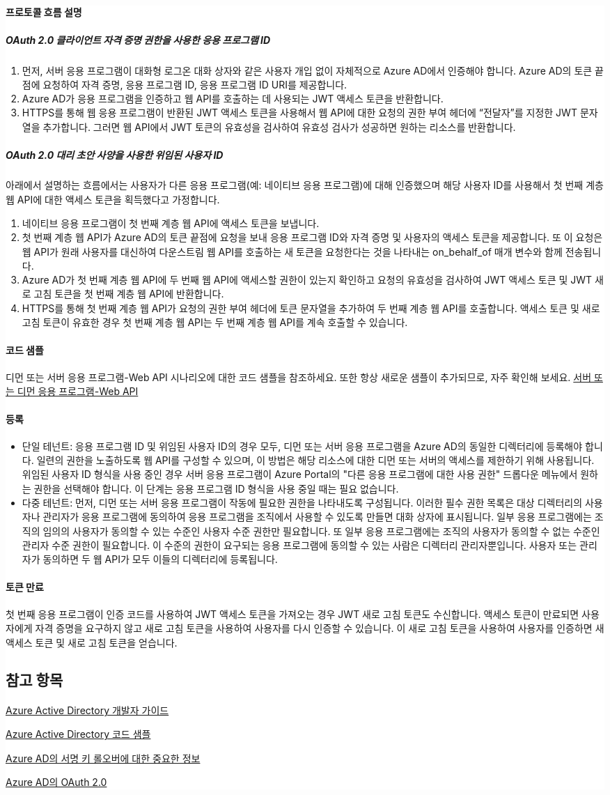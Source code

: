 #### <a name="description-of-protocol-flow"></a>프로토콜 흐름 설명
##### <a name="application-identity-with-oauth-20-client-credentials-grant"></a>OAuth 2.0 클라이언트 자격 증명 권한을 사용한 응용 프로그램 ID
1. 먼저, 서버 응용 프로그램이 대화형 로그온 대화 상자와 같은 사용자 개입 없이 자체적으로 Azure AD에서 인증해야 합니다. Azure AD의 토큰 끝점에 요청하여 자격 증명, 응용 프로그램 ID, 응용 프로그램 ID URI를 제공합니다.
2. Azure AD가 응용 프로그램을 인증하고 웹 API를 호출하는 데 사용되는 JWT 액세스 토큰을 반환합니다.
3. HTTPS를 통해 웹 응용 프로그램이 반환된 JWT 액세스 토큰을 사용해서 웹 API에 대한 요청의 권한 부여 헤더에 “전달자”를 지정한 JWT 문자열을 추가합니다. 그러면 웹 API에서 JWT 토큰의 유효성을 검사하여 유효성 검사가 성공하면 원하는 리소스를 반환합니다.

##### <a name="delegated-user-identity-with-oauth-20-on-behalf-of-draft-specification"></a>OAuth 2.0 대리 초안 사양을 사용한 위임된 사용자 ID
아래에서 설명하는 흐름에서는 사용자가 다른 응용 프로그램(예: 네이티브 응용 프로그램)에 대해 인증했으며 해당 사용자 ID를 사용해서 첫 번째 계층 웹 API에 대한 액세스 토큰을 획득했다고 가정합니다.

1. 네이티브 응용 프로그램이 첫 번째 계층 웹 API에 액세스 토큰을 보냅니다.
2. 첫 번째 계층 웹 API가 Azure AD의 토큰 끝점에 요청을 보내 응용 프로그램 ID와 자격 증명 및 사용자의 액세스 토큰을 제공합니다. 또 이 요청은 웹 API가 원래 사용자를 대신하여 다운스트림 웹 API를 호출하는 새 토큰을 요청한다는 것을 나타내는 on_behalf_of 매개 변수와 함께 전송됩니다.
3. Azure AD가 첫 번째 계층 웹 API에 두 번째 웹 API에 액세스할 권한이 있는지 확인하고 요청의 유효성을 검사하여 JWT 액세스 토큰 및 JWT 새로 고침 토큰을 첫 번째 계층 웹 API에 반환합니다.
4. HTTPS를 통해 첫 번째 계층 웹 API가 요청의 권한 부여 헤더에 토큰 문자열을 추가하여 두 번째 계층 웹 API를 호출합니다. 액세스 토큰 및 새로 고침 토큰이 유효한 경우 첫 번째 계층 웹 API는 두 번째 계층 웹 API를 계속 호출할 수 있습니다.

#### <a name="code-samples"></a>코드 샘플
디먼 또는 서버 응용 프로그램-Web API 시나리오에 대한 코드 샘플을 참조하세요. 또한 항상 새로운 샘플이 추가되므로, 자주 확인해 보세요. [서버 또는 디먼 응용 프로그램-Web API](active-directory-code-samples.md#server-or-daemon-application-to-web-api)

#### <a name="registering"></a>등록
* 단일 테넌트: 응용 프로그램 ID 및 위임된 사용자 ID의 경우 모두, 디먼 또는 서버 응용 프로그램을 Azure AD의 동일한 디렉터리에 등록해야 합니다. 일련의 권한을 노출하도록 웹 API를 구성할 수 있으며, 이 방법은 해당 리소스에 대한 디먼 또는 서버의 액세스를 제한하기 위해 사용됩니다. 위임된 사용자 ID 형식을 사용 중인 경우 서버 응용 프로그램이 Azure Portal의 "다른 응용 프로그램에 대한 사용 권한" 드롭다운 메뉴에서 원하는 권한을 선택해야 합니다. 이 단계는 응용 프로그램 ID 형식을 사용 중일 때는 필요 없습니다.
* 다중 테넌트: 먼저, 디먼 또는 서버 응용 프로그램이 작동에 필요한 권한을 나타내도록 구성됩니다. 이러한 필수 권한 목록은 대상 디렉터리의 사용자나 관리자가 응용 프로그램에 동의하여 응용 프로그램을 조직에서 사용할 수 있도록 만들면 대화 상자에 표시됩니다. 일부 응용 프로그램에는 조직의 임의의 사용자가 동의할 수 있는 수준인 사용자 수준 권한만 필요합니다. 또 일부 응용 프로그램에는 조직의 사용자가 동의할 수 없는 수준인 관리자 수준 권한이 필요합니다. 이 수준의 권한이 요구되는 응용 프로그램에 동의할 수 있는 사람은 디렉터리 관리자뿐입니다. 사용자 또는 관리자가 동의하면 두 웹 API가 모두 이들의 디렉터리에 등록됩니다.

#### <a name="token-expiration"></a>토큰 만료
첫 번째 응용 프로그램이 인증 코드를 사용하여 JWT 액세스 토큰을 가져오는 경우 JWT 새로 고침 토큰도 수신합니다. 액세스 토큰이 만료되면 사용자에게 자격 증명을 요구하지 않고 새로 고침 토큰을 사용하여 사용자를 다시 인증할 수 있습니다. 이 새로 고침 토큰을 사용하여 사용자를 인증하면 새 액세스 토큰 및 새로 고침 토큰을 얻습니다.

## <a name="see-also"></a>참고 항목
[Azure Active Directory 개발자 가이드](active-directory-developers-guide.md)

[Azure Active Directory 코드 샘플](active-directory-code-samples.md)

[Azure AD의 서명 키 롤오버에 대한 중요한 정보](active-directory-signing-key-rollover.md)

[Azure AD의 OAuth 2.0](https://msdn.microsoft.com/library/azure/dn645545.aspx)


